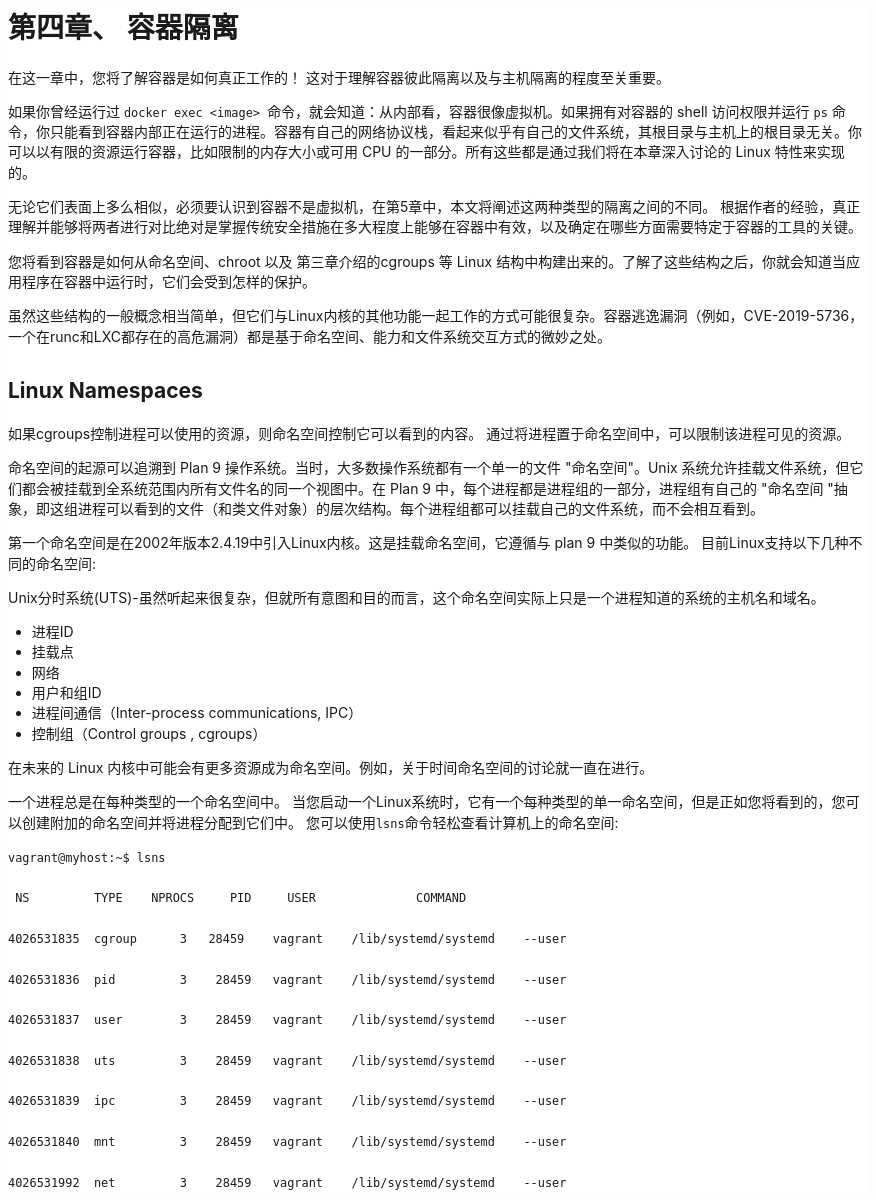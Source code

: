 # 第四章、 容器隔离

 在这一章中，您将了解容器是如何真正工作的！ 这对于理解容器彼此隔离以及与主机隔离的程度至关重要。

如果你曾经运行过 `docker exec <image> `命令，就会知道：从内部看，容器很像虚拟机。如果拥有对容器的 shell 访问权限并运行 `ps` 命令，你只能看到容器内部正在运行的进程。容器有自己的网络协议栈，看起来似乎有自己的文件系统，其根目录与主机上的根目录无关。你可以以有限的资源运行容器，比如限制的内存大小或可用 CPU 的一部分。所有这些都是通过我们将在本章深入讨论的 Linux 特性来实现的。

无论它们表面上多么相似，必须要认识到容器不是虚拟机，在第5章中，本文将阐述这两种类型的隔离之间的不同。 根据作者的经验，真正理解并能够将两者进行对比绝对是掌握传统安全措施在多大程度上能够在容器中有效，以及确定在哪些方面需要特定于容器的工具的关键。

您将看到容器是如何从命名空间、chroot 以及 第三章介绍的cgroups 等 Linux 结构中构建出来的。了解了这些结构之后，你就会知道当应用程序在容器中运行时，它们会受到怎样的保护。

虽然这些结构的一般概念相当简单，但它们与Linux内核的其他功能一起工作的方式可能很复杂。容器逃逸漏洞（例如，CVE-2019-5736，一个在runc和LXC都存在的高危漏洞）都是基于命名空间、能力和文件系统交互方式的微妙之处。

## **Linux Namespaces**

如果cgroups控制进程可以使用的资源，则命名空间控制它可以看到的内容。 通过将进程置于命名空间中，可以限制该进程可见的资源。

命名空间的起源可以追溯到 Plan 9 操作系统。当时，大多数操作系统都有一个单一的文件 "命名空间"。Unix 系统允许挂载文件系统，但它们都会被挂载到全系统范围内所有文件名的同一个视图中。在 Plan 9 中，每个进程都是进程组的一部分，进程组有自己的 "命名空间 "抽象，即这组进程可以看到的文件（和类文件对象）的层次结构。每个进程组都可以挂载自己的文件系统，而不会相互看到。

 第一个命名空间是在2002年版本2.4.19中引入Linux内核。这是挂载命名空间，它遵循与 plan 9 中类似的功能。 目前Linux支持以下几种不同的命名空间:

Unix分时系统(UTS)-虽然听起来很复杂，但就所有意图和目的而言，这个命名空间实际上只是一个进程知道的系统的主机名和域名。

- 进程ID
- 挂载点
- 网络
- 用户和组ID
- 进程间通信（Inter-process communications, IPC）
- 控制组（Control groups , cgroups）

在未来的 Linux 内核中可能会有更多资源成为命名空间。例如，关于时间命名空间的讨论就一直在进行。

 一个进程总是在每种类型的一个命名空间中。 当您启动一个Linux系统时，它有一个每种类型的单一命名空间，但是正如您将看到的，您可以创建附加的命名空间并将进程分配到它们中。 您可以使用`lsns`命令轻松查看计算机上的命名空间:

```shell
vagrant@myhost:~$ lsns

 NS         TYPE    NPROCS     PID     USER              COMMAND

4026531835  cgroup      3   28459    vagrant    /lib/systemd/systemd    --user

4026531836  pid         3    28459   vagrant    /lib/systemd/systemd    --user

4026531837  user        3    28459   vagrant    /lib/systemd/systemd    --user

4026531838  uts         3    28459   vagrant    /lib/systemd/systemd    --user

4026531839  ipc         3    28459   vagrant    /lib/systemd/systemd    --user

4026531840  mnt         3    28459   vagrant    /lib/systemd/systemd    --user

4026531992  net         3    28459   vagrant    /lib/systemd/systemd    --user
```
